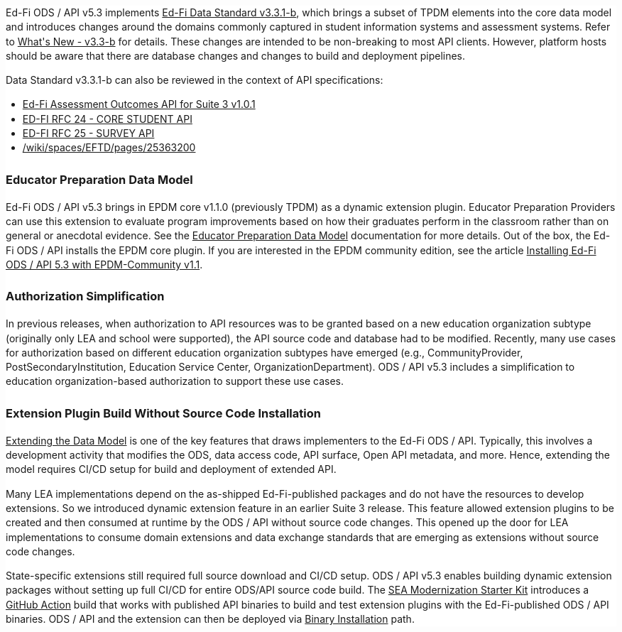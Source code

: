 Ed-Fi ODS / API v5.3 implements [Ed-Fi Data Standard v3.3.1-b](https://edfi.atlassian.net/wiki/spaces/EFDS33/overview), which brings a subset of TPDM elements into the core data model and introduces changes around the domains commonly captured in student information systems and assessment systems. Refer to [What's New - v3.3-b](https://edfi.atlassian.net/wiki/spaces/EFDS33/pages/26968259/What+s+New+-+v3.3-b) for details. These changes are intended to be non-breaking to most API clients. However, platform hosts should be aware that there are database changes and changes to build and deployment pipelines.

Data Standard v3.3.1-b can also be reviewed in the context of API specifications:

* [Ed-Fi Assessment Outcomes API for Suite 3 v1.0.1](https://edfi.atlassian.net/wiki/spaces/EFDS/pages/17727736/Ed-Fi+Assessment+Outcomes+API+for+Suite+3)
* [ED-FI RFC 24 - CORE STUDENT API](https://edfi.atlassian.net/wiki/display/EFDSRFC/ED-FI+RFC+24+-+CORE+STUDENT+API)
* [ED-FI RFC 25 - SURVEY API](https://edfi.atlassian.net/wiki/display/EFDSRFC/ED-FI+RFC+25+-+SURVEY+API)
* [/wiki/spaces/EFTD/pages/25363200](https://edfi.atlassian.net/wiki/spaces/EFTD/pages/25363200)

### Educator Preparation Data Model

Ed-Fi ODS / API v5.3 brings in EPDM core v1.1.0 (previously TPDM) as a dynamic extension plugin. Educator Preparation Providers can use this extension to evaluate program improvements based on how their graduates perform in the classroom rather than on general or anecdotal evidence. See the [Educator Preparation Data Model](https://edfi.atlassian.net/wiki/display/EPP/Educator+Preparation+Programs) documentation for more details. Out of the box, the Ed-Fi ODS / API installs the EPDM core plugin. If you are interested in the EPDM community edition, see the article [Installing Ed-Fi ODS / API 5.3 with EPDM-Community v1.1](https://edfi.atlassian.net/wiki/spaces/EPP/pages/23169945/Installing+Ed-Fi+ODS+API+5.3+with+EPDM-Community+v1.1).

### Authorization Simplification

In previous releases, when authorization to API resources was to be granted based on a new education organization subtype (originally only LEA and school were supported), the API source code and database had to be modified. Recently, many use cases for authorization based on different education organization subtypes have emerged (e.g., CommunityProvider, PostSecondaryInstitution, Education Service Center, OrganizationDepartment). ODS / API v5.3 includes a simplification to education organization-based authorization to support these use cases.

### Extension Plugin Build Without Source Code Installation

[Extending the Data Model](https://edfi.atlassian.net/wiki/spaces/ODSAPIS3V53/pages/24546166/Extending+the+ODS+API+Data+Model) is one of the key features that draws implementers to the Ed-Fi ODS / API. Typically, this involves a development activity that modifies the ODS, data access code, API surface, Open API metadata, and more. Hence, extending the model requires CI/CD setup for build and deployment of extended API.

Many LEA implementations depend on the as-shipped Ed-Fi-published packages and do not have the resources to develop extensions. So we introduced dynamic extension feature in an earlier Suite 3 release. This feature allowed extension plugins to be created and then consumed at runtime by the ODS / API without source code changes. This opened up the door for LEA implementations to consume domain extensions and data exchange standards that are emerging as extensions without source code changes.

State-specific extensions still required full source download and CI/CD setup. ODS / API v5.3 enables building dynamic extension packages without setting up full CI/CD for entire ODS/API source code build. The [SEA Modernization Starter Kit](https://edfi.atlassian.net/wiki/spaces/SK/pages/22004823/SEA+Modernization+Starter+Kit) introduces a [GitHub Action](https://github.com/Ed-Fi-Alliance-OSS/Starter-Kit-SEA-Modernization/actions) build that works with published API binaries to build and test extension plugins with the Ed-Fi-published ODS / API binaries. ODS / API and the extension can then be deployed via [Binary Installation](https://edfi.atlassian.net/wiki/spaces/ODSAPIS3V53/pages/24546797/Year-Specific+Installation+Steps) path.
